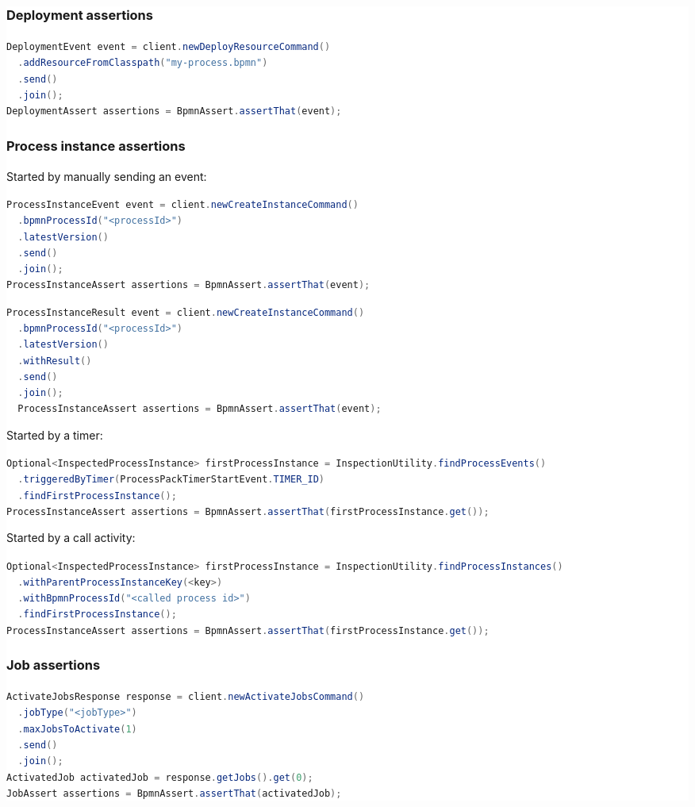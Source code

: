 ### Deployment assertions

```java
DeploymentEvent event = client.newDeployResourceCommand()
  .addResourceFromClasspath("my-process.bpmn")
  .send()
  .join();
DeploymentAssert assertions = BpmnAssert.assertThat(event);
```

### Process instance assertions

Started by manually sending an event:

```java
ProcessInstanceEvent event = client.newCreateInstanceCommand()
  .bpmnProcessId("<processId>")
  .latestVersion()
  .send()
  .join();
ProcessInstanceAssert assertions = BpmnAssert.assertThat(event);
```

```java
ProcessInstanceResult event = client.newCreateInstanceCommand()
  .bpmnProcessId("<processId>")
  .latestVersion()
  .withResult()
  .send()
  .join();
  ProcessInstanceAssert assertions = BpmnAssert.assertThat(event);
```

Started by a timer:

```java
Optional<InspectedProcessInstance> firstProcessInstance = InspectionUtility.findProcessEvents()
  .triggeredByTimer(ProcessPackTimerStartEvent.TIMER_ID)
  .findFirstProcessInstance();
ProcessInstanceAssert assertions = BpmnAssert.assertThat(firstProcessInstance.get());
```

Started by a call activity:

```java
Optional<InspectedProcessInstance> firstProcessInstance = InspectionUtility.findProcessInstances()
  .withParentProcessInstanceKey(<key>)
  .withBpmnProcessId("<called process id>")
  .findFirstProcessInstance();
ProcessInstanceAssert assertions = BpmnAssert.assertThat(firstProcessInstance.get());
```

### Job assertions

```java
ActivateJobsResponse response = client.newActivateJobsCommand()
  .jobType("<jobType>")
  .maxJobsToActivate(1)
  .send()
  .join();
ActivatedJob activatedJob = response.getJobs().get(0);
JobAssert assertions = BpmnAssert.assertThat(activatedJob);
```
